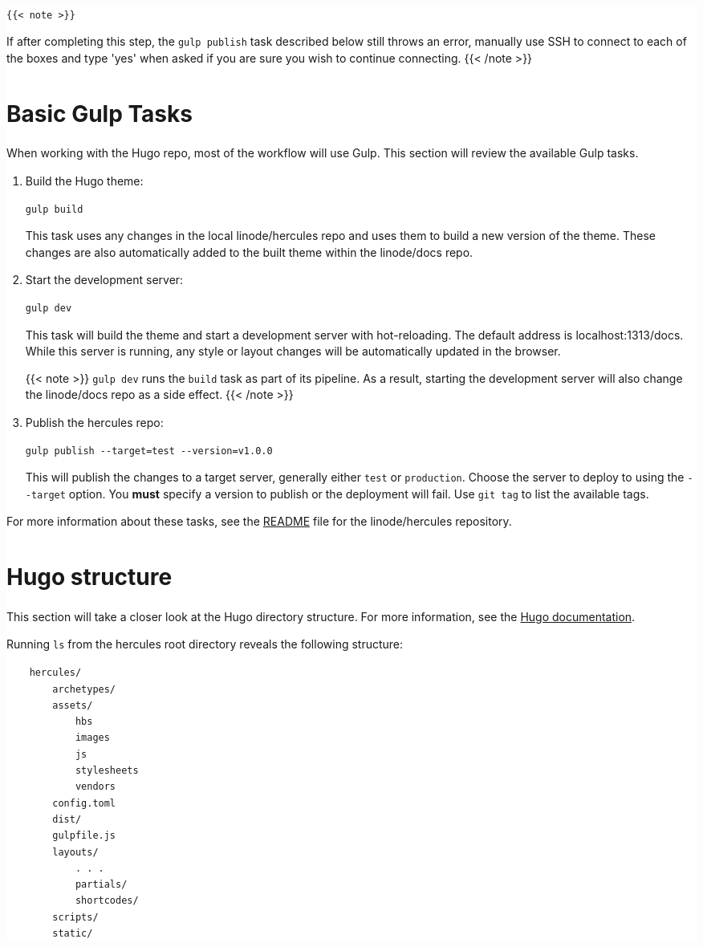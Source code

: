 	{{< note >}}
If after completing this step, the `gulp publish` task described below still throws an error, manually use SSH to connect to each of the boxes and type 'yes' when asked if you are sure you wish to continue connecting.
{{< /note >}}


# Basic Gulp Tasks

When working with the Hugo repo, most of the workflow will use Gulp. This section will review the available Gulp tasks.

1.  Build the Hugo theme:

		gulp build

	This task uses any changes in the local linode/hercules repo and uses them to build a new version of the theme. These changes are also automatically added to the built theme within the linode/docs repo.

2.  Start the development server:

		gulp dev

	This task will build the theme and start a development server with hot-reloading. The default address is localhost:1313/docs. While this server is running, any style or layout changes will be automatically updated in the browser.

	{{< note >}}
`gulp dev` runs the `build` task as part of its pipeline. As a result, starting the development server will also change the linode/docs repo as a side effect.
{{< /note >}}

3.  Publish the hercules repo:

		gulp publish --target=test --version=v1.0.0

	This will publish the changes to a target server, generally either `test` or `production`. Choose the server to deploy to using the `--target` option. You **must** specify a version to publish or the deployment will fail. Use `git tag` to list the available tags.

For more information about these tasks, see the [README](https://github.com/linode/hercules/blob/master/README.md) file for the linode/hercules repository.

# Hugo structure

This section will take a closer look at the Hugo directory structure. For more information, see the [Hugo documentation](http://http://gohugo.io/documentation/).

Running `ls` from the hercules root directory reveals the following structure:

		hercules/
			archetypes/
			assets/
				hbs
				images
				js
				stylesheets
				vendors
			config.toml
			dist/
			gulpfile.js
			layouts/
				. . .
				partials/
				shortcodes/
			scripts/
			static/